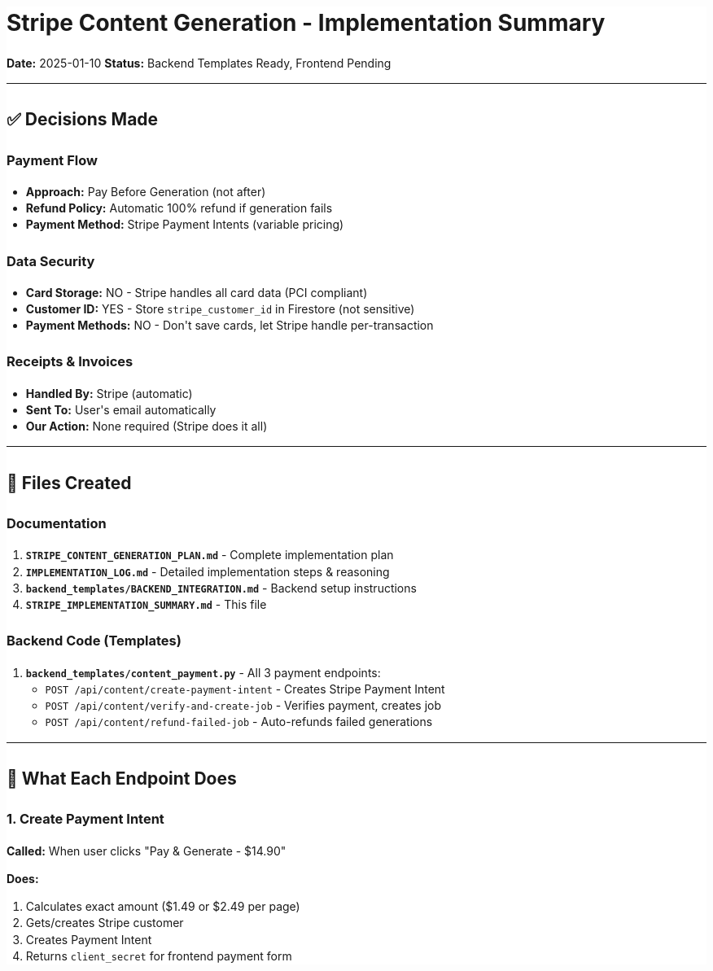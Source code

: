 # Stripe Content Generation - Implementation Summary

**Date:** 2025-01-10
**Status:** Backend Templates Ready, Frontend Pending

---

## ✅ Decisions Made

### Payment Flow
- **Approach:** Pay Before Generation (not after)
- **Refund Policy:** Automatic 100% refund if generation fails
- **Payment Method:** Stripe Payment Intents (variable pricing)

### Data Security
- **Card Storage:** NO - Stripe handles all card data (PCI compliant)
- **Customer ID:** YES - Store `stripe_customer_id` in Firestore (not sensitive)
- **Payment Methods:** NO - Don't save cards, let Stripe handle per-transaction

### Receipts & Invoices
- **Handled By:** Stripe (automatic)
- **Sent To:** User's email automatically
- **Our Action:** None required (Stripe does it all)

---

## 📁 Files Created

### Documentation
1. **`STRIPE_CONTENT_GENERATION_PLAN.md`** - Complete implementation plan
2. **`IMPLEMENTATION_LOG.md`** - Detailed implementation steps & reasoning
3. **`backend_templates/BACKEND_INTEGRATION.md`** - Backend setup instructions
4. **`STRIPE_IMPLEMENTATION_SUMMARY.md`** - This file

### Backend Code (Templates)
1. **`backend_templates/content_payment.py`** - All 3 payment endpoints:
   - `POST /api/content/create-payment-intent` - Creates Stripe Payment Intent
   - `POST /api/content/verify-and-create-job` - Verifies payment, creates job
   - `POST /api/content/refund-failed-job` - Auto-refunds failed generations

---

## 🎯 What Each Endpoint Does

### 1. Create Payment Intent
**Called:** When user clicks "Pay & Generate - $14.90"

**Does:**
1. Calculates exact amount ($1.49 or $2.49 per page)
2. Gets/creates Stripe customer
3. Creates Payment Intent
4. Returns `client_secret` for frontend payment form
